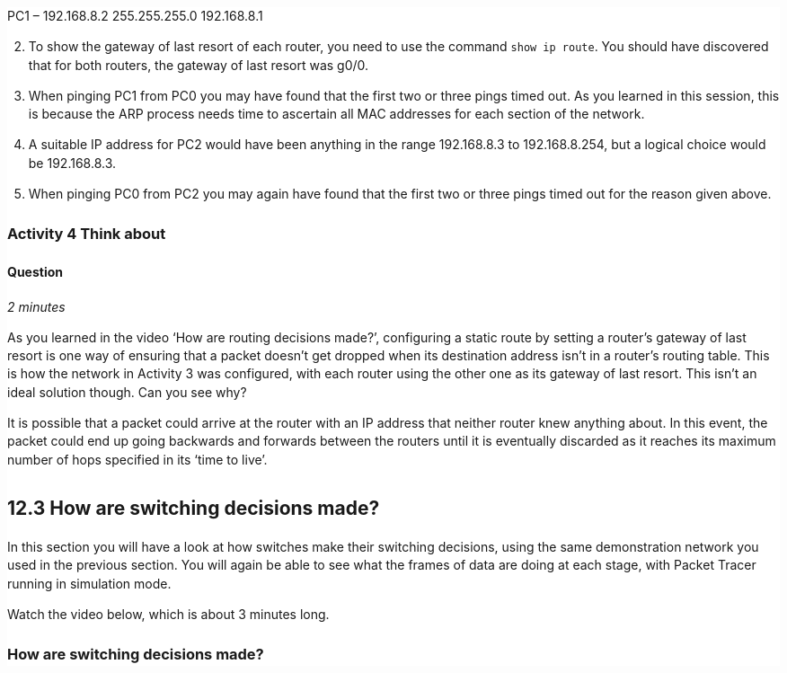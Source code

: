 <tr>
<td class="highlight_" rowspan="" colspan="">PC1</td>
<td class="highlight_" rowspan="" colspan="">–</td>
<td class="highlight_" rowspan="" colspan="">192.168.8.2</td>
<td class="highlight_" rowspan="" colspan="">255.255.255.0</td>
<td class="highlight_" rowspan="" colspan="">192.168.8.1</td>
</tr>
</tbody>
</table>

2. To show the gateway of last resort of each router, you need to use the command `show ip route`. You should have discovered that for both routers, the gateway of last resort was g0/0.

3. When pinging PC1 from PC0 you may have found that the first two or three pings timed out. As you learned in this session, this is because the ARP process needs time to ascertain all MAC addresses for each section of the network.

4. A suitable IP address for PC2 would have been anything in the range 192.168.8.3 to 192.168.8.254, but a logical choice would be 192.168.8.3.

5. When pinging PC0 from PC2 you may again have found that the first two or three pings timed out for the reason given above.




### Activity 4 Think about


#### Question

*2 minutes*

As you learned in the video ‘How are routing decisions made?’, configuring a static route by setting a router’s gateway of last resort is one way of ensuring that a packet doesn’t get dropped when its destination address isn’t in a router’s routing table. This is how the network in Activity 3 was configured, with each router using the other one as its gateway of last resort. This isn’t an ideal solution though. Can you see why?

It is possible that a packet could arrive at the router with an IP address that neither router knew anything about. In this event, the packet could end up going backwards and forwards between the routers until it is eventually discarded as it reaches its maximum number of hops specified in its ‘time to live’.




## 12.3 How are switching decisions made?


In this section you will have a look at how switches make their switching decisions, using the same demonstration network you used in the previous section. You will again be able to see what the frames of data are doing at each stage, with Packet Tracer running in simulation mode.

Watch the video below, which is about 3 minutes long.


### How are switching decisions made?
